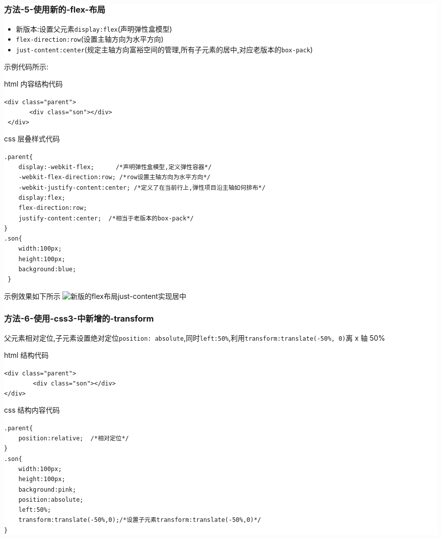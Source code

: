 ### 方法-5-使用新的-flex-布局

- 新版本:设置父元素`display:flex`(声明弹性盒模型)
- `flex-direction:row`(设置主轴方向为水平方向)
- `just-content:center`(规定主轴方向富裕空间的管理,所有子元素的居中,对应老版本的`box-pack`)

示例代码所示:

html 内容结构代码

```
<div class="parent">
       <div class="son"></div>
 </div>
```

css 层叠样式代码

```js{5,6,7}
.parent{
    display:-webkit-flex;      /*声明弹性盒模型,定义弹性容器*/
    -webkit-flex-direction:row; /*row设置主轴方向为水平方向*/
    -webkit-justify-content:center; /*定义了在当前行上,弹性项目沿主轴如何排布*/
    display:flex;
    flex-direction:row;
    justify-content:center;  /*相当于老版本的box-pack*/
}
.son{
    width:100px;
    height:100px;
    background:blue;
 }
```

示例效果如下所示
<img class="medium-zoom lazy" loading="lazy"  src ="../images/css-article-imgs/1-center/4-just-content.png" alt="新版的flex布局just-content实现居中" />

### 方法-6-使用-css3-中新增的-transform

父元素相对定位,子元素设置绝对定位`position: absolute`,同时`left:50%`,利用`transform:translate(-50%, 0)`离 x 轴 50%

html 结构代码

```
<div class="parent">
        <div class="son"></div>
</div>

```

css 结构内容代码

```js{2,8,9,10}
.parent{
    position:relative;  /*相对定位*/
}
.son{
    width:100px;
    height:100px;
    background:pink;
    position:absolute;
    left:50%;
    transform:translate(-50%,0);/*设置子元素transform:translate(-50%,0)*/
}
```

